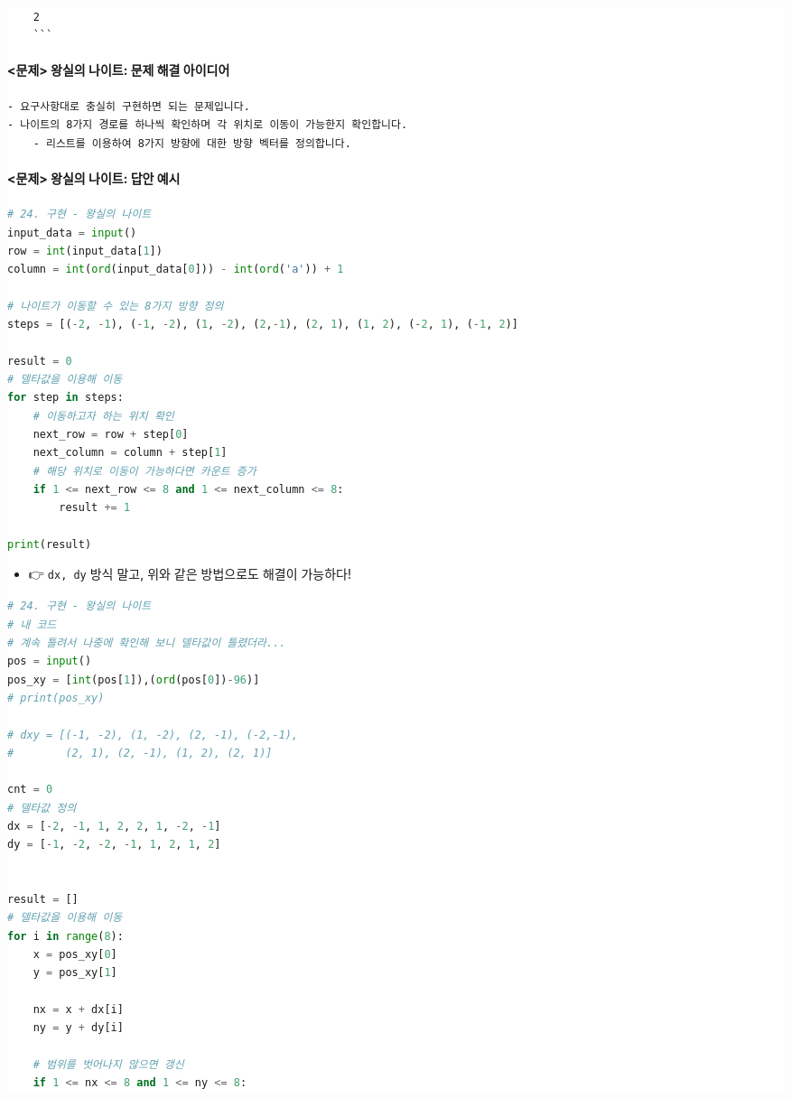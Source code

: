 ```ad-attention
	2
	```
```



#### <문제>  왕실의 나이트: 문제 해결 아이디어
```ad-hint
- 요구사항대로 충실히 구현하면 되는 문제입니다. 
- 나이트의 8가지 경로를 하나씩 확인하며 각 위치로 이동이 가능한지 확인합니다. 
	- 리스트를 이용하여 8가지 방향에 대한 방향 벡터를 정의합니다. 
```


#### <문제>  왕실의 나이트:  답안 예시
```python
# 24. 구현 - 왕실의 나이트
input_data = input()
row = int(input_data[1])
column = int(ord(input_data[0])) - int(ord('a')) + 1

# 나이트가 이동할 수 있는 8가지 방향 정의
steps = [(-2, -1), (-1, -2), (1, -2), (2,-1), (2, 1), (1, 2), (-2, 1), (-1, 2)]

result = 0
# 델타값을 이용해 이동
for step in steps:
    # 이동하고자 하는 위치 확인 
    next_row = row + step[0]
    next_column = column + step[1]
    # 해당 위치로 이동이 가능하다면 카운트 증가
    if 1 <= next_row <= 8 and 1 <= next_column <= 8:
        result += 1
        
print(result)
```
- 👉 `dx, dy` 방식 말고, 위와 같은 방법으로도 해결이 가능하다!

```python
# 24. 구현 - 왕실의 나이트
# 내 코드
# 계속 틀려서 나중에 확인해 보니 델타값이 틀렸더라...
pos = input()
pos_xy = [int(pos[1]),(ord(pos[0])-96)]
# print(pos_xy)

# dxy = [(-1, -2), (1, -2), (2, -1), (-2,-1),
#        (2, 1), (2, -1), (1, 2), (2, 1)]

cnt = 0 
# 델타값 정의
dx = [-2, -1, 1, 2, 2, 1, -2, -1]
dy = [-1, -2, -2, -1, 1, 2, 1, 2]


result = []
# 델타값을 이용해 이동
for i in range(8):
    x = pos_xy[0]
    y = pos_xy[1]

    nx = x + dx[i]
    ny = y + dy[i]
    
    # 범위를 벗어나지 않으면 갱신
    if 1 <= nx <= 8 and 1 <= ny <= 8:
```